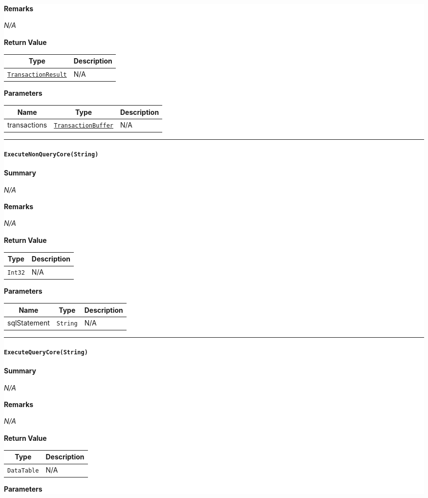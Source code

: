 **Remarks**

   *N/A*

**Return Value**

|Type|Description|
|---|---|
|[`TransactionResult`](../ThinkGeo.Core/ThinkGeo.Core.TransactionResult.md)|N/A|

**Parameters**

|Name|Type|Description|
|---|---|---|
|transactions|[`TransactionBuffer`](../ThinkGeo.Core/ThinkGeo.Core.TransactionBuffer.md)|N/A|

---
#### `ExecuteNonQueryCore(String)`

**Summary**

   *N/A*

**Remarks**

   *N/A*

**Return Value**

|Type|Description|
|---|---|
|`Int32`|N/A|

**Parameters**

|Name|Type|Description|
|---|---|---|
|sqlStatement|`String`|N/A|

---
#### `ExecuteQueryCore(String)`

**Summary**

   *N/A*

**Remarks**

   *N/A*

**Return Value**

|Type|Description|
|---|---|
|`DataTable`|N/A|

**Parameters**
